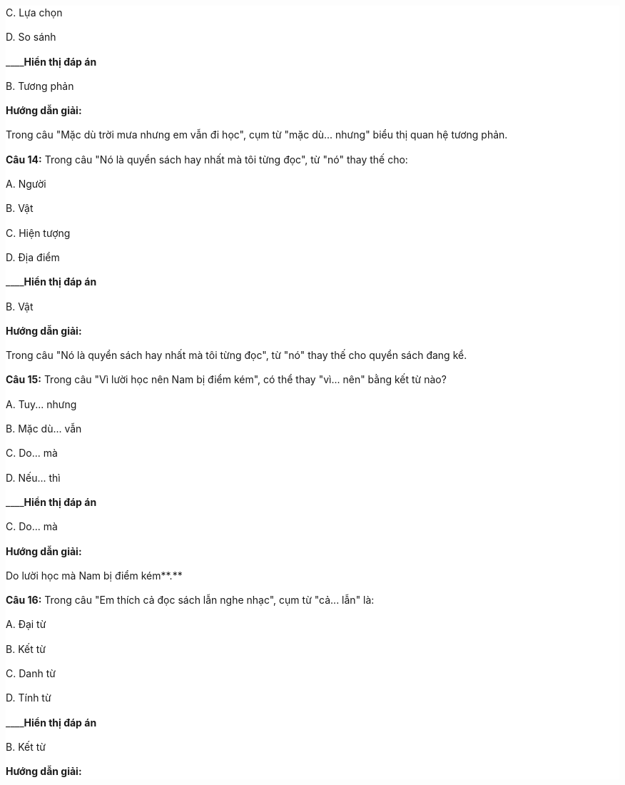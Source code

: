 C. Lựa chọn

D. So sánh

____**Hiển thị đáp án**

B. Tương phản

**Hướng dẫn giải:**

Trong câu "Mặc dù trời mưa nhưng em vẫn đi học", cụm từ "mặc dù... nhưng" biểu thị quan hệ tương phản. 

**Câu 14:** Trong câu "Nó là quyển sách hay nhất mà tôi từng đọc", từ "nó" thay thế cho:

A. Người

B. Vật

C. Hiện tượng

D. Địa điểm

____**Hiển thị đáp án**

B. Vật

**Hướng dẫn giải:**

Trong câu "Nó là quyển sách hay nhất mà tôi từng đọc", từ "nó" thay thế cho quyển sách đang kể. 

**Câu 15:** Trong câu "Vì lười học nên Nam bị điểm kém", có thể thay "vì... nên" bằng kết từ nào?

A. Tuy... nhưng

B. Mặc dù... vẫn

C. Do... mà

D. Nếu... thì

____**Hiển thị đáp án**

C. Do... mà

**Hướng dẫn giải:**

Do lười học mà Nam bị điểm kém**.**

**Câu 16:** Trong câu "Em thích cả đọc sách lẫn nghe nhạc", cụm từ "cả... lẫn" là:

A. Đại từ

B. Kết từ

C. Danh từ

D. Tính từ

____**Hiển thị đáp án**

B. Kết từ

**Hướng dẫn giải:**
